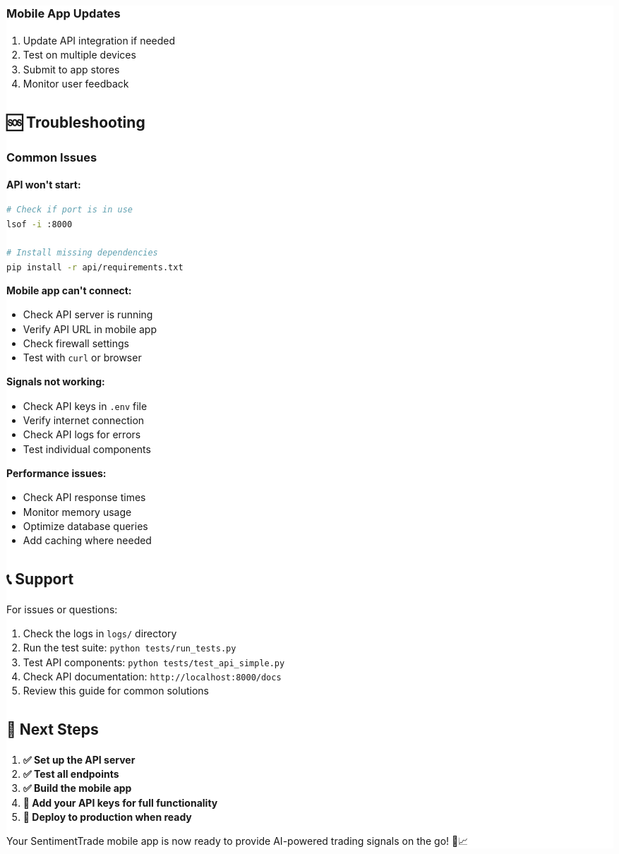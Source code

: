 ### Mobile App Updates
1. Update API integration if needed
2. Test on multiple devices
3. Submit to app stores
4. Monitor user feedback

## 🆘 Troubleshooting

### Common Issues

**API won't start:**
```bash
# Check if port is in use
lsof -i :8000

# Install missing dependencies
pip install -r api/requirements.txt
```

**Mobile app can't connect:**
- Check API server is running
- Verify API URL in mobile app
- Check firewall settings
- Test with `curl` or browser

**Signals not working:**
- Check API keys in `.env` file
- Verify internet connection
- Check API logs for errors
- Test individual components

**Performance issues:**
- Check API response times
- Monitor memory usage
- Optimize database queries
- Add caching where needed

## 📞 Support

For issues or questions:
1. Check the logs in `logs/` directory
2. Run the test suite: `python tests/run_tests.py`
3. Test API components: `python tests/test_api_simple.py`
4. Check API documentation: `http://localhost:8000/docs`
5. Review this guide for common solutions

## 🎯 Next Steps

1. **✅ Set up the API server**
2. **✅ Test all endpoints**
3. **✅ Build the mobile app**
4. **🔄 Add your API keys for full functionality**
5. **🚀 Deploy to production when ready**

Your SentimentTrade mobile app is now ready to provide AI-powered trading signals on the go! 📱📈
